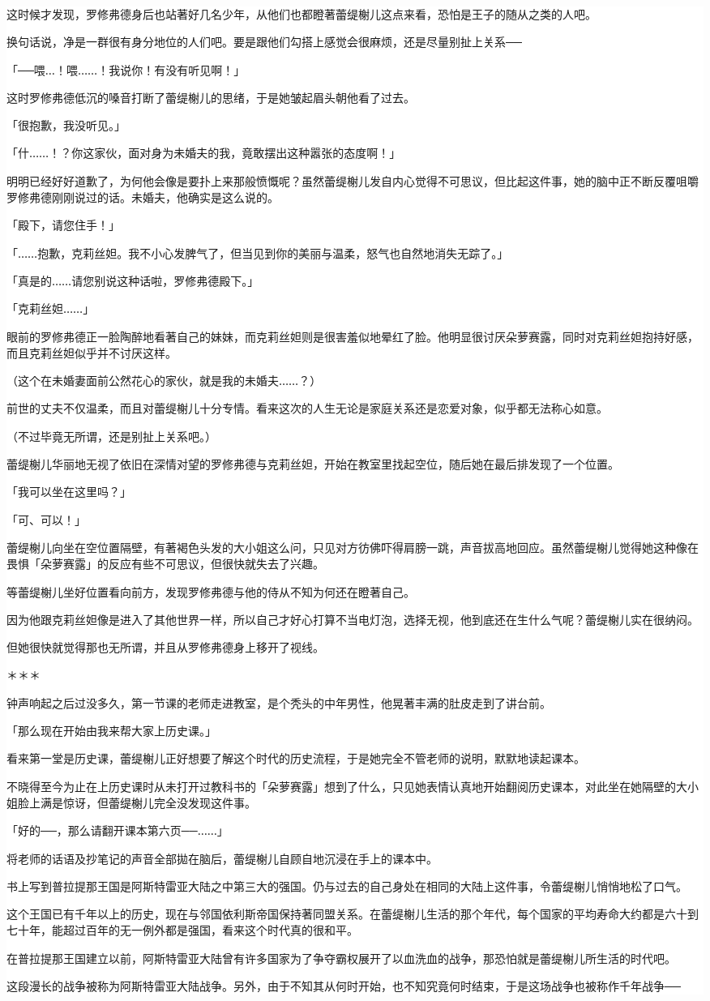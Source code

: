 这时候才发现，罗修弗德身后也站著好几名少年，从他们也都瞪著蕾缇榭儿这点来看，恐怕是王子的随从之类的人吧。

换句话说，净是一群很有身分地位的人们吧。要是跟他们勾搭上感觉会很麻烦，还是尽量别扯上关系──

「──喂…！喂……！我说你！有没有听见啊！」

这时罗修弗德低沉的嗓音打断了蕾缇榭儿的思绪，于是她皱起眉头朝他看了过去。

「很抱歉，我没听见。」

「什……！？你这家伙，面对身为未婚夫的我，竟敢摆出这种嚣张的态度啊！」

明明已经好好道歉了，为何他会像是要扑上来那般愤慨呢？虽然蕾缇榭儿发自内心觉得不可思议，但比起这件事，她的脑中正不断反覆咀嚼罗修弗德刚刚说过的话。未婚夫，他确实是这么说的。

「殿下，请您住手！」

「……抱歉，克莉丝妲。我不小心发脾气了，但当见到你的美丽与温柔，怒气也自然地消失无踪了。」

「真是的……请您别说这种话啦，罗修弗德殿下。」

「克莉丝妲……」

眼前的罗修弗德正一脸陶醉地看著自己的妹妹，而克莉丝妲则是很害羞似地晕红了脸。他明显很讨厌朵萝赛露，同时对克莉丝妲抱持好感，而且克莉丝妲似乎并不讨厌这样。

（这个在未婚妻面前公然花心的家伙，就是我的未婚夫……？）

前世的丈夫不仅温柔，而且对蕾缇榭儿十分专情。看来这次的人生无论是家庭关系还是恋爱对象，似乎都无法称心如意。

（不过毕竟无所谓，还是别扯上关系吧。）

蕾缇榭儿华丽地无视了依旧在深情对望的罗修弗德与克莉丝妲，开始在教室里找起空位，随后她在最后排发现了一个位置。

「我可以坐在这里吗？」

「可、可以！」

蕾缇榭儿向坐在空位置隔壁，有著褐色头发的大小姐这么问，只见对方彷佛吓得肩膀一跳，声音拔高地回应。虽然蕾缇榭儿觉得她这种像在畏惧「朵萝赛露」的反应有些不可思议，但很快就失去了兴趣。

等蕾缇榭儿坐好位置看向前方，发现罗修弗德与他的侍从不知为何还在瞪著自己。

因为他跟克莉丝妲像是进入了其他世界一样，所以自己才好心打算不当电灯泡，选择无视，他到底还在生什么气呢？蕾缇榭儿实在很纳闷。

但她很快就觉得那也无所谓，并且从罗修弗德身上移开了视线。

＊＊＊

钟声响起之后过没多久，第一节课的老师走进教室，是个秃头的中年男性，他晃著丰满的肚皮走到了讲台前。

「那么现在开始由我来帮大家上历史课。」

看来第一堂是历史课，蕾缇榭儿正好想要了解这个时代的历史流程，于是她完全不管老师的说明，默默地读起课本。

不晓得至今为止在上历史课时从未打开过教科书的「朵萝赛露」想到了什么，只见她表情认真地开始翻阅历史课本，对此坐在她隔壁的大小姐脸上满是惊讶，但蕾缇榭儿完全没发现这件事。

「好的──，那么请翻开课本第六页──……」

将老师的话语及抄笔记的声音全部拋在脑后，蕾缇榭儿自顾自地沉浸在手上的课本中。

书上写到普拉提那王国是阿斯特雷亚大陆之中第三大的强国。仍与过去的自己身处在相同的大陆上这件事，令蕾缇榭儿悄悄地松了口气。

这个王国已有千年以上的历史，现在与邻国依利斯帝国保持著同盟关系。在蕾缇榭儿生活的那个年代，每个国家的平均寿命大约都是六十到七十年，能超过百年的无一例外都是强国，看来这个时代真的很和平。

在普拉提那王国建立以前，阿斯特雷亚大陆曾有许多国家为了争夺霸权展开了以血洗血的战争，那恐怕就是蕾缇榭儿所生活的时代吧。

这段漫长的战争被称为阿斯特雷亚大陆战争。另外，由于不知其从何时开始，也不知究竟何时结束，于是这场战争也被称作千年战争──
